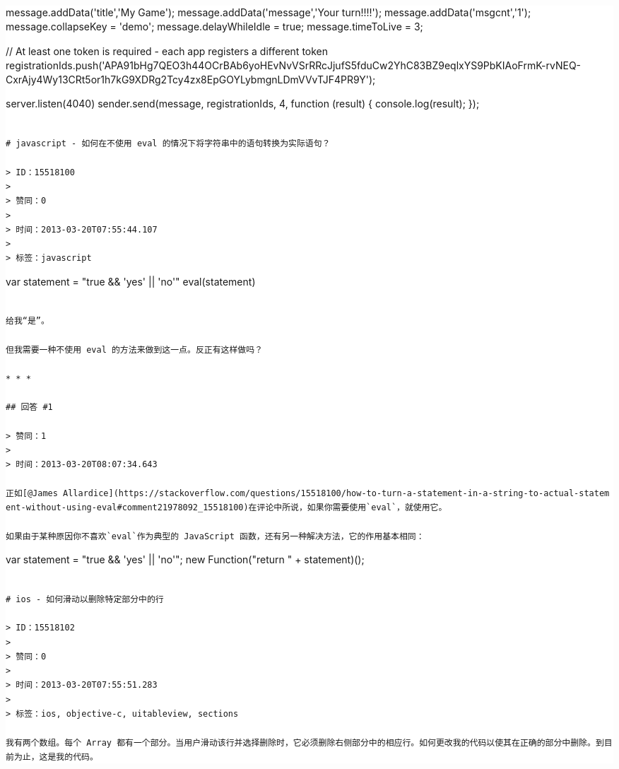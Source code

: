 message.addData('title','My Game');
message.addData('message','Your turn!!!!');
message.addData('msgcnt','1');
message.collapseKey = 'demo';
message.delayWhileIdle = true;
message.timeToLive = 3;

// At least one token is required - each app registers a different token
     registrationIds.push('APA91bHg7QEO3h44OCrBAb6yoHEvNvVSrRRcJjufS5fduCw2YhC83BZ9eqlxYS9PbKIAoFrmK-rvNEQ-CxrAjy4Wy13CRt5or1h7kG9XDRg2Tcy4zx8EpGOYLybmgnLDmVVvTJF4PR9Y');

server.listen(4040)
sender.send(message, registrationIds, 4, function (result) {
console.log(result);
}); 
```

# javascript - 如何在不使用 eval 的情况下将字符串中的语句转换为实际语句？

> ID：15518100
> 
> 赞同：0
> 
> 时间：2013-03-20T07:55:44.107
> 
> 标签：javascript

```
var statement = "true && 'yes' || 'no'"
eval(statement) 
```

给我“是”。

但我需要一种不使用 eval 的方法来做到这一点。反正有这样做吗？

* * *

## 回答 #1

> 赞同：1
> 
> 时间：2013-03-20T08:07:34.643

正如[@James Allardice](https://stackoverflow.com/questions/15518100/how-to-turn-a-statement-in-a-string-to-actual-statement-without-using-eval#comment21978092_15518100)在评论中所说，如果你需要使用`eval`，就使用它。

如果由于某种原因你不喜欢`eval`作为典型的 JavaScript 函数，还有另一种解决方法，它的作用基本相同：

```
var statement = "true && 'yes' || 'no'";
new Function("return " + statement)(); 
```

# ios - 如何滑动以删除特定部分中的行

> ID：15518102
> 
> 赞同：0
> 
> 时间：2013-03-20T07:55:51.283
> 
> 标签：ios, objective-c, uitableview, sections

我有两个数组。每个 Array 都有一个部分。当用户滑动该行并选择删除时，它必须删除右侧部分中的相应行。如何更改我的代码以使其在正确的部分中删除。到目前为止，这是我的代码。
```